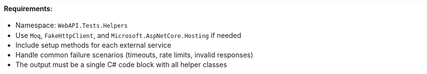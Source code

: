 **Requirements:**
- Namespace: `WebAPI.Tests.Helpers`
- Use `Moq`, `FakeHttpClient`, and `Microsoft.AspNetCore.Hosting` if needed
- Include setup methods for each external service
- Handle common failure scenarios (timeouts, rate limits, invalid responses)
- The output must be a single C# code block with all helper classes



